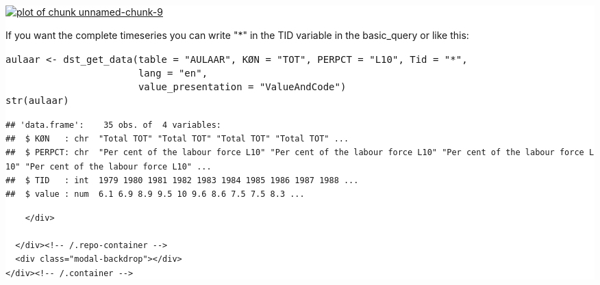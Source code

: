 <p><a href="/leeper/dkstat/blob/master/README_files/figure-markdown_github/unnamed-chunk-9.png" target="_blank"><img src="/leeper/dkstat/raw/master/README_files/figure-markdown_github/unnamed-chunk-9.png" alt="plot of chunk unnamed-chunk-9" style="max-width:100%;"></a></p>

<p>If you want the complete timeseries you can write "*" in the TID variable in the basic_query or like this:</p>

<div class="highlight highlight-r"><pre><span class="pl-smi">aulaar</span> <span class="pl-k">&lt;-</span> dst_get_data(<span class="pl-v">table</span> <span class="pl-k">=</span> <span class="pl-s"><span class="pl-pds">"</span>AULAAR<span class="pl-pds">"</span></span>, <span class="pl-smi">K</span>Ø<span class="pl-v">N</span> <span class="pl-k">=</span> <span class="pl-s"><span class="pl-pds">"</span>TOT<span class="pl-pds">"</span></span>, <span class="pl-v">PERPCT</span> <span class="pl-k">=</span> <span class="pl-s"><span class="pl-pds">"</span>L10<span class="pl-pds">"</span></span>, <span class="pl-v">Tid</span> <span class="pl-k">=</span> <span class="pl-s"><span class="pl-pds">"</span>*<span class="pl-pds">"</span></span>,
                       <span class="pl-v">lang</span> <span class="pl-k">=</span> <span class="pl-s"><span class="pl-pds">"</span>en<span class="pl-pds">"</span></span>, 
                       <span class="pl-v">value_presentation</span> <span class="pl-k">=</span> <span class="pl-s"><span class="pl-pds">"</span>ValueAndCode<span class="pl-pds">"</span></span>)
str(<span class="pl-smi">aulaar</span>)</pre></div>

<pre><code>## 'data.frame':    35 obs. of  4 variables:
##  $ KØN   : chr  "Total TOT" "Total TOT" "Total TOT" "Total TOT" ...
##  $ PERPCT: chr  "Per cent of the labour force L10" "Per cent of the labour force L10" "Per cent of the labour force L10" "Per cent of the labour force L10" ...
##  $ TID   : int  1979 1980 1981 1982 1983 1984 1985 1986 1987 1988 ...
##  $ value : num  6.1 6.9 8.9 9.5 10 9.6 8.6 7.5 7.5 8.3 ...
</code></pre>
</article>
  </div>

</div>

<a href="#jump-to-line" rel="facebox[.linejump]" data-hotkey="l" style="display:none">Jump to Line</a>
<div id="jump-to-line" style="display:none">
  <form accept-charset="UTF-8" class="js-jump-to-line-form">
    <input class="linejump-input js-jump-to-line-field" type="text" placeholder="Jump to line&hellip;" autofocus>
    <button type="submit" class="btn">Go</button>
  </form>
</div>

        </div>

      </div><!-- /.repo-container -->
      <div class="modal-backdrop"></div>
    </div><!-- /.container -->
  </div>

